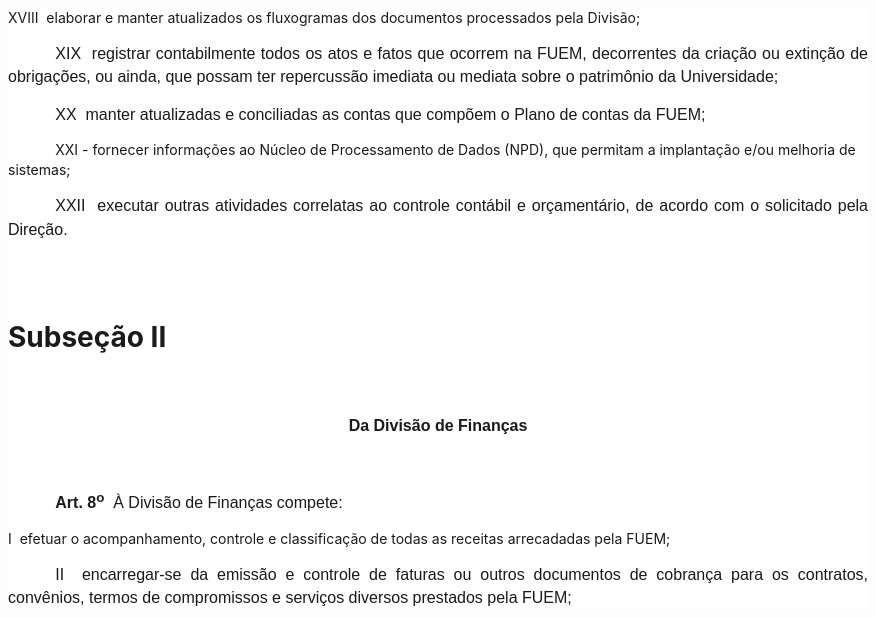 <p class=MsoBodyTextIndent2>XVIII  elaborar e manter atualizados os
fluxogramas dos documentos processados pela Divisão;</p>

<p class=MsoNormal style='text-align:justify;text-indent:35.45pt'><span
style='font-size:12.0pt;mso-bidi-font-size:10.0pt;font-family:Arial'>XIX 
registrar contabilmente todos os atos e fatos que ocorrem na FUEM, decorrentes
da criação ou extinção de obrigações, ou ainda, que possam ter repercussão
imediata ou mediata sobre o patrimônio da Universidade;<o:p></o:p></span></p>

<p class=MsoNormal style='text-align:justify;text-indent:35.45pt'><span
style='font-size:12.0pt;mso-bidi-font-size:10.0pt;font-family:Arial'>XX 
manter atualizadas e conciliadas as contas que compõem o Plano de contas da
FUEM;<o:p></o:p></span></p>

<p class=MsoBodyText><span style='mso-tab-count:1'>            </span>XXI -
fornecer informações ao Núcleo de Processamento de Dados (NPD), que permitam a
implantação e/ou melhoria de sistemas;</p>

<p class=MsoNormal style='text-align:justify;text-indent:35.45pt'><span
style='font-size:12.0pt;mso-bidi-font-size:10.0pt;font-family:Arial;mso-bidi-font-weight:
bold'>XXII  executar outras </span><span style='font-size:12.0pt;mso-bidi-font-size:
10.0pt;font-family:Arial'>atividades correlatas ao controle contábil e
orçamentário, de acordo com o solicitado pela Direção.<o:p></o:p></span></p>

<p class=MsoNormal style='text-align:justify'><span style='font-size:12.0pt;
mso-bidi-font-size:10.0pt;font-family:Arial'><![if !supportEmptyParas]>&nbsp;<![endif]><o:p></o:p></span></p>

<h1>Subseção II</h1>

<p class=MsoNormal align=center style='text-align:center'><b><span
style='font-size:12.0pt;mso-bidi-font-size:10.0pt;font-family:Arial'><![if !supportEmptyParas]>&nbsp;<![endif]><o:p></o:p></span></b></p>

<p class=MsoNormal align=center style='text-align:center'><b><span
style='font-size:12.0pt;mso-bidi-font-size:10.0pt;font-family:Arial'>Da Divisão
de Finanças<o:p></o:p></span></b></p>

<p class=MsoNormal style='text-align:justify'><span style='font-size:12.0pt;
mso-bidi-font-size:10.0pt;font-family:Arial'><![if !supportEmptyParas]>&nbsp;<![endif]><o:p></o:p></span></p>

<p class=MsoNormal style='text-align:justify;text-indent:35.45pt'><b
style='mso-bidi-font-weight:normal'><span style='font-size:12.0pt;mso-bidi-font-size:
10.0pt;font-family:Arial'>Art. 8<sup>o</sup><span style="mso-spacerun: yes"> 
</span></span></b><span style='font-size:12.0pt;mso-bidi-font-size:10.0pt;
font-family:Arial;mso-bidi-font-weight:bold'>À Divisão </span><span
style='font-size:12.0pt;mso-bidi-font-size:10.0pt;font-family:Arial'>de
Finanças compete:<o:p></o:p></span></p>

<p class=MsoBodyTextIndent2>I  efetuar o acompanhamento, controle e
classificação de todas as receitas arrecadadas pela FUEM;</p>

<p class=MsoNormal style='text-align:justify;text-indent:35.45pt'><span
style='font-size:12.0pt;mso-bidi-font-size:10.0pt;font-family:Arial;mso-bidi-font-weight:
bold'>II  encarregar-se da </span><span style='font-size:12.0pt;mso-bidi-font-size:
10.0pt;font-family:Arial'>emissão e controle de faturas ou outros documentos de
cobrança para os contratos, convênios, termos de compromissos e serviços
diversos prestados pela FUEM;<o:p></o:p></span></p>
